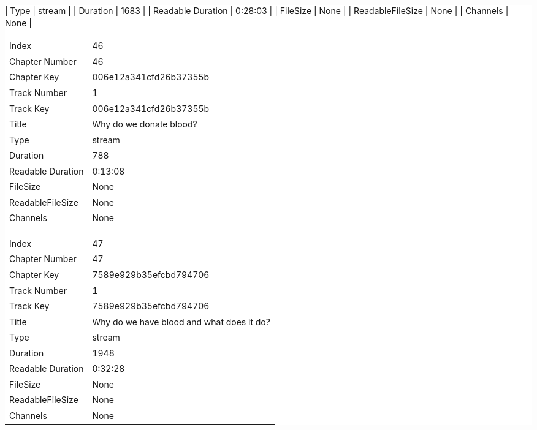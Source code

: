 | Type | stream |
| Duration | 1683 |
| Readable Duration | 0:28:03 |
| FileSize | None |
| ReadableFileSize | None |
| Channels | None |

|  |  |
| - | - |
| Index | 46 |
| Chapter Number | 46 |
| Chapter Key | 006e12a341cfd26b37355b |
| Track Number | 1 |
| Track Key | 006e12a341cfd26b37355b |
| Title | Why do we donate blood? |
| Type | stream |
| Duration | 788 |
| Readable Duration | 0:13:08 |
| FileSize | None |
| ReadableFileSize | None |
| Channels | None |

|  |  |
| - | - |
| Index | 47 |
| Chapter Number | 47 |
| Chapter Key | 7589e929b35efcbd794706 |
| Track Number | 1 |
| Track Key | 7589e929b35efcbd794706 |
| Title | Why do we have blood and what does it do? |
| Type | stream |
| Duration | 1948 |
| Readable Duration | 0:32:28 |
| FileSize | None |
| ReadableFileSize | None |
| Channels | None |
